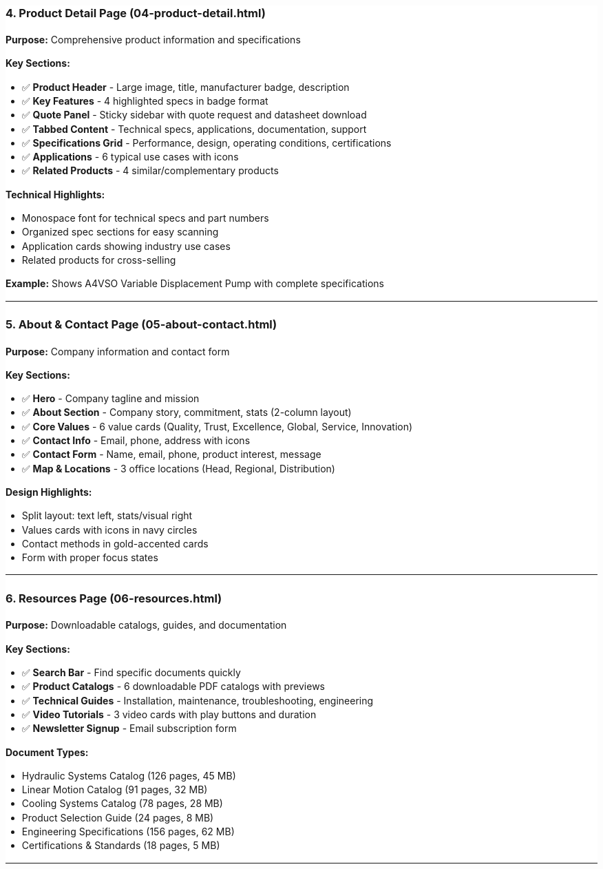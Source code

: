 ### 4. Product Detail Page (04-product-detail.html)
**Purpose:** Comprehensive product information and specifications

**Key Sections:**
- ✅ **Product Header** - Large image, title, manufacturer badge, description
- ✅ **Key Features** - 4 highlighted specs in badge format
- ✅ **Quote Panel** - Sticky sidebar with quote request and datasheet download
- ✅ **Tabbed Content** - Technical specs, applications, documentation, support
- ✅ **Specifications Grid** - Performance, design, operating conditions, certifications
- ✅ **Applications** - 6 typical use cases with icons
- ✅ **Related Products** - 4 similar/complementary products

**Technical Highlights:**
- Monospace font for technical specs and part numbers
- Organized spec sections for easy scanning
- Application cards showing industry use cases
- Related products for cross-selling

**Example:** Shows A4VSO Variable Displacement Pump with complete specifications

---

### 5. About & Contact Page (05-about-contact.html)
**Purpose:** Company information and contact form

**Key Sections:**
- ✅ **Hero** - Company tagline and mission
- ✅ **About Section** - Company story, commitment, stats (2-column layout)
- ✅ **Core Values** - 6 value cards (Quality, Trust, Excellence, Global, Service, Innovation)
- ✅ **Contact Info** - Email, phone, address with icons
- ✅ **Contact Form** - Name, email, phone, product interest, message
- ✅ **Map & Locations** - 3 office locations (Head, Regional, Distribution)

**Design Highlights:**
- Split layout: text left, stats/visual right
- Values cards with icons in navy circles
- Contact methods in gold-accented cards
- Form with proper focus states

---

### 6. Resources Page (06-resources.html)
**Purpose:** Downloadable catalogs, guides, and documentation

**Key Sections:**
- ✅ **Search Bar** - Find specific documents quickly
- ✅ **Product Catalogs** - 6 downloadable PDF catalogs with previews
- ✅ **Technical Guides** - Installation, maintenance, troubleshooting, engineering
- ✅ **Video Tutorials** - 3 video cards with play buttons and duration
- ✅ **Newsletter Signup** - Email subscription form

**Document Types:**
- Hydraulic Systems Catalog (126 pages, 45 MB)
- Linear Motion Catalog (91 pages, 32 MB)
- Cooling Systems Catalog (78 pages, 28 MB)
- Product Selection Guide (24 pages, 8 MB)
- Engineering Specifications (156 pages, 62 MB)
- Certifications & Standards (18 pages, 5 MB)

---